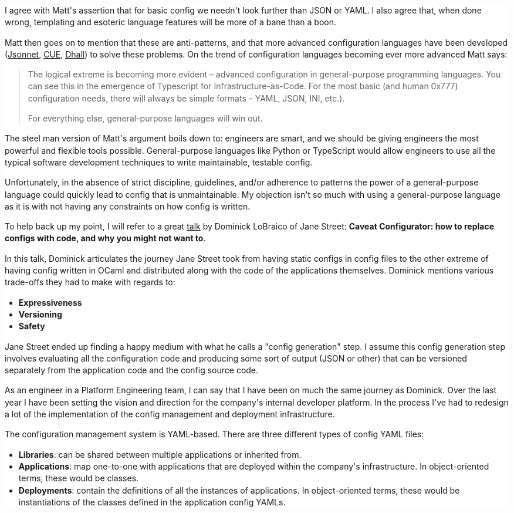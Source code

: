 I agree with Matt's assertion that for basic config we needn't look further than JSON or YAML. I also agree that, when done wrong, templating and esoteric language features will be more of a bane than a boon.

Matt then goes on to mention that these are anti-patterns, and that more advanced configuration languages have been developed ([Jsonnet](https://jsonnet.org/), [CUE](https://cuelang.org/), [Dhall](https://dhall-lang.org/)) to solve these problems. On the trend of configuration languages becoming ever more advanced Matt says:

> The logical extreme is becoming more evident – advanced configuration in general-purpose programming languages. You can see this in the emergence of Typescript for Infrastructure-as-Code. For the most basic (and human 0x777) configuration needs, there will always be simple formats – YAML, JSON, INI, etc.).
>
> For everything else, general-purpose languages will win out.

The steel man version of Matt's argument boils down to: engineers are smart, and we should be giving engineers the most powerful and flexible tools possible. General-purpose languages like Python or TypeScript would allow engineers to use all the typical software development techniques to write maintainable, testable config.

Unfortunately, in the absence of strict discipline, guidelines, and/or adherence to patterns the power of a general-purpose language could quickly lead to config that is unmaintainable. My objection isn't so much with using a general-purpose language as it is with not having any constraints on how config is written.

To help back up my point, I will refer to a great [talk](https://blog.janestreet.com/caveat-configurator-how-to-replace-configs-with-code-and-why-you-might-not-want-to/) by Dominick LoBraico of Jane Street: **Caveat Configurator: how to replace configs with code, and why you might not want to**.

In this talk, Dominick articulates the journey Jane Street took from having static configs in config files to the other extreme of having config written in OCaml and distributed along with the code of the applications themselves. Dominick mentions various trade-offs they had to make with regards to:

- **Expressiveness**
- **Versioning**
- **Safety**

Jane Street ended up finding a happy medium with what he calls a "config generation" step. I assume this config generation step involves evaluating all the configuration code and producing some sort of output (JSON or other) that can be versioned separately from the application code and the config source code.

As an engineer in a Platform Engineering team, I can say that I have been on much the same journey as Dominick. Over the last year I have been setting the vision and direction for the company's internal developer platform. In the process I've had to redesign a lot of the implementation of the config management and deployment infrastructure.

The configuration management system is YAML-based. There are three different types of config YAML files:

- **Libraries**: can be shared between multiple applications or inherited from.
- **Applications**: map one-to-one with applications that are deployed within the company's infrastructure. In object-oriented terms, these would be classes.
- **Deployments**: contain the definitions of all the instances of applications. In object-oriented terms, these would be instantiations of the classes defined in the application config YAMLs.
